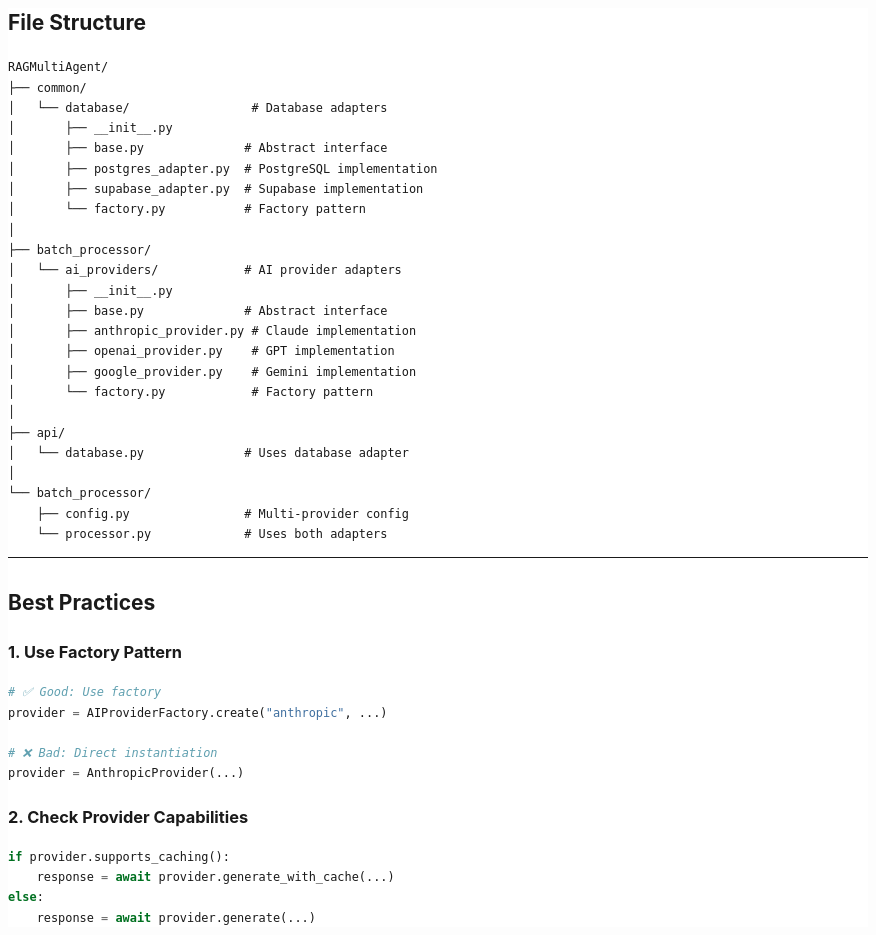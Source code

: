
## File Structure

```
RAGMultiAgent/
├── common/
│   └── database/                 # Database adapters
│       ├── __init__.py
│       ├── base.py              # Abstract interface
│       ├── postgres_adapter.py  # PostgreSQL implementation
│       ├── supabase_adapter.py  # Supabase implementation
│       └── factory.py           # Factory pattern
│
├── batch_processor/
│   └── ai_providers/            # AI provider adapters
│       ├── __init__.py
│       ├── base.py              # Abstract interface
│       ├── anthropic_provider.py # Claude implementation
│       ├── openai_provider.py    # GPT implementation
│       ├── google_provider.py    # Gemini implementation
│       └── factory.py            # Factory pattern
│
├── api/
│   └── database.py              # Uses database adapter
│
└── batch_processor/
    ├── config.py                # Multi-provider config
    └── processor.py             # Uses both adapters
```

---

## Best Practices

### 1. Use Factory Pattern

```python
# ✅ Good: Use factory
provider = AIProviderFactory.create("anthropic", ...)

# ❌ Bad: Direct instantiation
provider = AnthropicProvider(...)
```

### 2. Check Provider Capabilities

```python
if provider.supports_caching():
    response = await provider.generate_with_cache(...)
else:
    response = await provider.generate(...)
```
